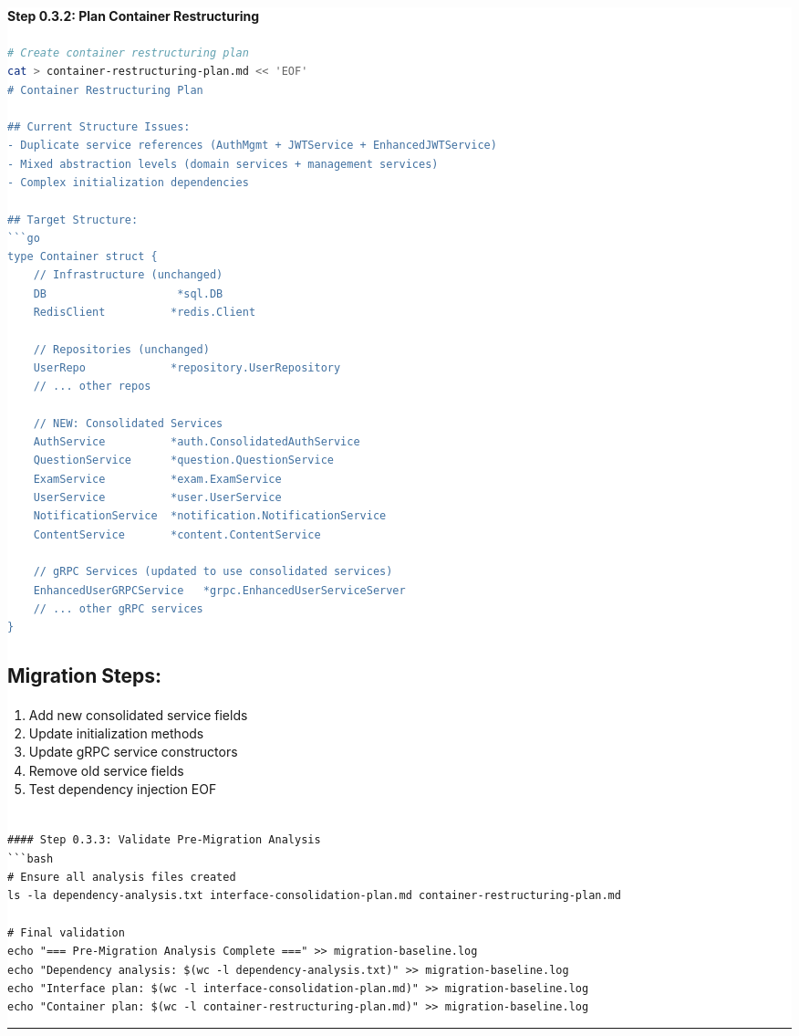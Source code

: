 #### Step 0.3.2: Plan Container Restructuring
```bash
# Create container restructuring plan
cat > container-restructuring-plan.md << 'EOF'
# Container Restructuring Plan

## Current Structure Issues:
- Duplicate service references (AuthMgmt + JWTService + EnhancedJWTService)
- Mixed abstraction levels (domain services + management services)
- Complex initialization dependencies

## Target Structure:
```go
type Container struct {
    // Infrastructure (unchanged)
    DB                    *sql.DB
    RedisClient          *redis.Client

    // Repositories (unchanged)
    UserRepo             *repository.UserRepository
    // ... other repos

    // NEW: Consolidated Services
    AuthService          *auth.ConsolidatedAuthService
    QuestionService      *question.QuestionService
    ExamService          *exam.ExamService
    UserService          *user.UserService
    NotificationService  *notification.NotificationService
    ContentService       *content.ContentService

    // gRPC Services (updated to use consolidated services)
    EnhancedUserGRPCService   *grpc.EnhancedUserServiceServer
    // ... other gRPC services
}
```

## Migration Steps:
1. Add new consolidated service fields
2. Update initialization methods
3. Update gRPC service constructors
4. Remove old service fields
5. Test dependency injection
EOF
```

#### Step 0.3.3: Validate Pre-Migration Analysis
```bash
# Ensure all analysis files created
ls -la dependency-analysis.txt interface-consolidation-plan.md container-restructuring-plan.md

# Final validation
echo "=== Pre-Migration Analysis Complete ===" >> migration-baseline.log
echo "Dependency analysis: $(wc -l dependency-analysis.txt)" >> migration-baseline.log
echo "Interface plan: $(wc -l interface-consolidation-plan.md)" >> migration-baseline.log
echo "Container plan: $(wc -l container-restructuring-plan.md)" >> migration-baseline.log
```

---